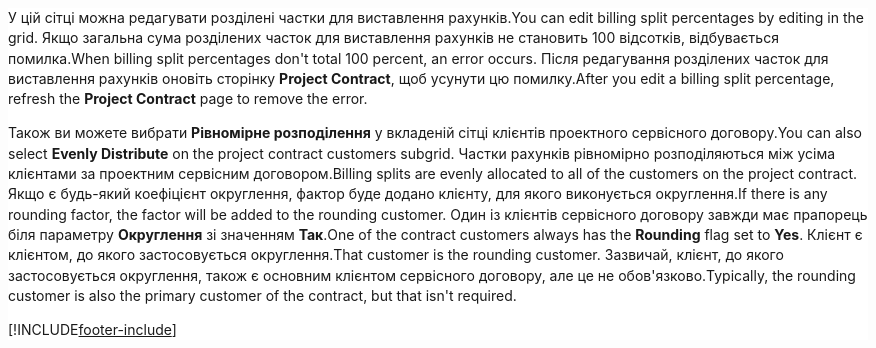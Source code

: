 <span data-ttu-id="4e88b-168">У цій сітці можна редагувати розділені частки для виставлення рахунків.</span><span class="sxs-lookup"><span data-stu-id="4e88b-168">You can edit billing split percentages by editing in the grid.</span></span> <span data-ttu-id="4e88b-169">Якщо загальна сума розділених часток для виставлення рахунків не становить 100 відсотків, відбувається помилка.</span><span class="sxs-lookup"><span data-stu-id="4e88b-169">When billing split percentages don't total 100 percent, an error occurs.</span></span> <span data-ttu-id="4e88b-170">Після редагування розділених часток для виставлення рахунків оновіть сторінку **Project Contract**, щоб усунути цю помилку.</span><span class="sxs-lookup"><span data-stu-id="4e88b-170">After you edit a billing split percentage, refresh the **Project Contract** page to remove the error.</span></span>

<span data-ttu-id="4e88b-171">Також ви можете вибрати **Рівномірне розподілення** у вкладеній сітці клієнтів проектного сервісного договору.</span><span class="sxs-lookup"><span data-stu-id="4e88b-171">You can also select **Evenly Distribute** on the project contract customers subgrid.</span></span> <span data-ttu-id="4e88b-172">Частки рахунків рівномірно розподіляються між усіма клієнтами за проектним сервісним договором.</span><span class="sxs-lookup"><span data-stu-id="4e88b-172">Billing splits are evenly allocated to all of the customers on the project contract.</span></span> <span data-ttu-id="4e88b-173">Якщо є будь-який коефіцієнт округлення, фактор буде додано клієнту, для якого виконується округлення.</span><span class="sxs-lookup"><span data-stu-id="4e88b-173">If there is any rounding factor, the factor will be added to the rounding customer.</span></span> <span data-ttu-id="4e88b-174">Один із клієнтів сервісного договору завжди має прапорець біля параметру **Округлення** зі значенням **Так**.</span><span class="sxs-lookup"><span data-stu-id="4e88b-174">One of the contract customers always has the **Rounding** flag set to **Yes**.</span></span> <span data-ttu-id="4e88b-175">Клієнт є клієнтом, до якого застосовується округлення.</span><span class="sxs-lookup"><span data-stu-id="4e88b-175">That customer is the rounding customer.</span></span> <span data-ttu-id="4e88b-176">Зазвичай, клієнт, до якого застосовується округлення, також є основним клієнтом сервісного договору, але це не обов'язково.</span><span class="sxs-lookup"><span data-stu-id="4e88b-176">Typically, the rounding customer is also the primary customer of the contract, but that isn't required.</span></span>


[!INCLUDE[footer-include](../includes/footer-banner.md)]